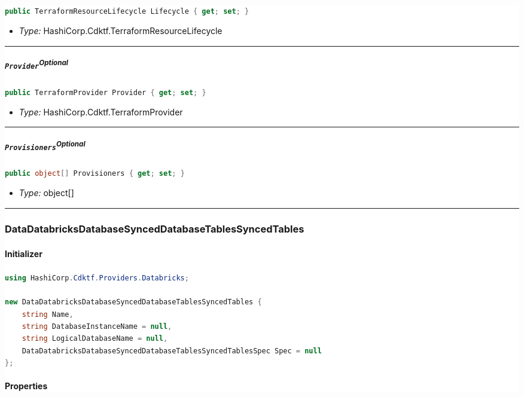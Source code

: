```csharp
public TerraformResourceLifecycle Lifecycle { get; set; }
```

- *Type:* HashiCorp.Cdktf.TerraformResourceLifecycle

---

##### `Provider`<sup>Optional</sup> <a name="Provider" id="@cdktf/provider-databricks.dataDatabricksDatabaseSyncedDatabaseTables.DataDatabricksDatabaseSyncedDatabaseTablesConfig.property.provider"></a>

```csharp
public TerraformProvider Provider { get; set; }
```

- *Type:* HashiCorp.Cdktf.TerraformProvider

---

##### `Provisioners`<sup>Optional</sup> <a name="Provisioners" id="@cdktf/provider-databricks.dataDatabricksDatabaseSyncedDatabaseTables.DataDatabricksDatabaseSyncedDatabaseTablesConfig.property.provisioners"></a>

```csharp
public object[] Provisioners { get; set; }
```

- *Type:* object[]

---

### DataDatabricksDatabaseSyncedDatabaseTablesSyncedTables <a name="DataDatabricksDatabaseSyncedDatabaseTablesSyncedTables" id="@cdktf/provider-databricks.dataDatabricksDatabaseSyncedDatabaseTables.DataDatabricksDatabaseSyncedDatabaseTablesSyncedTables"></a>

#### Initializer <a name="Initializer" id="@cdktf/provider-databricks.dataDatabricksDatabaseSyncedDatabaseTables.DataDatabricksDatabaseSyncedDatabaseTablesSyncedTables.Initializer"></a>

```csharp
using HashiCorp.Cdktf.Providers.Databricks;

new DataDatabricksDatabaseSyncedDatabaseTablesSyncedTables {
    string Name,
    string DatabaseInstanceName = null,
    string LogicalDatabaseName = null,
    DataDatabricksDatabaseSyncedDatabaseTablesSyncedTablesSpec Spec = null
};
```

#### Properties <a name="Properties" id="Properties"></a>
